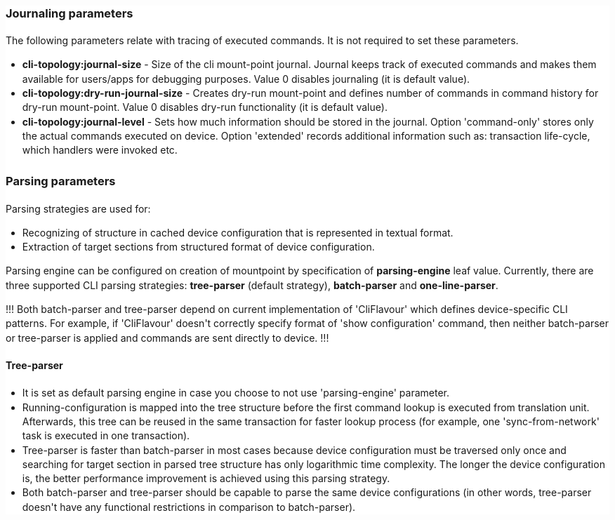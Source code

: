 ### Journaling parameters

The following parameters relate with tracing of executed commands. It is
not required to set these parameters.

-   **cli-topology:journal-size** - Size of the cli mount-point journal.
    Journal keeps track of executed commands and makes them available
    for users/apps for debugging purposes. Value 0 disables journaling
    (it is default value).
-   **cli-topology:dry-run-journal-size** - Creates dry-run mount-point
    and defines number of commands in command history for dry-run
    mount-point. Value 0 disables dry-run functionality (it is default
    value).
-   **cli-topology:journal-level** - Sets how much information should be
    stored in the journal. Option 'command-only' stores only the actual
    commands executed on device. Option 'extended' records additional
    information such as: transaction life-cycle, which handlers were
    invoked etc.

### Parsing parameters

Parsing strategies are used for:

-   Recognizing of structure in cached device configuration that is
    represented in textual format.
-   Extraction of target sections from structured format of device
    configuration.

Parsing engine can be configured on creation of mountpoint by
specification of **parsing-engine** leaf value. Currently, there are three
supported CLI parsing strategies: **tree-parser** (default strategy), **batch-parser** and **one-line-parser**.

!!!
Both batch-parser and tree-parser depend on current implementation of
'CliFlavour' which defines device-specific CLI patterns. For example,
if 'CliFlavour' doesn't correctly specify format of 'show
configuration' command, then neither batch-parser or tree-parser is
applied and commands are sent directly to device.
!!!

#### Tree-parser

- It is set as default parsing engine in case you choose to not use
    'parsing-engine' parameter.
- Running-configuration is mapped into the tree structure before the
    first command lookup is executed from translation unit. Afterwards,
    this tree can be reused in the same transaction for faster lookup
    process (for example, one 'sync-from-network' task is executed in
    one transaction).
- Tree-parser is faster than batch-parser in most cases because device
    configuration must be traversed only once and searching for target
    section in parsed tree structure has only logarithmic time
    complexity. The longer the device configuration is, the better
    performance improvement is achieved using this parsing strategy.
- Both batch-parser and tree-parser should be capable to parse the
    same device configurations (in other words, tree-parser doesn't have
    any functional restrictions in comparison to batch-parser).
